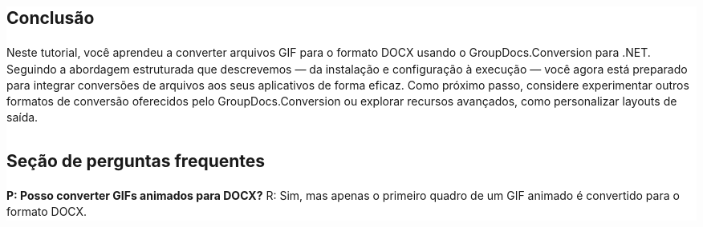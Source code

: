 ## Conclusão
Neste tutorial, você aprendeu a converter arquivos GIF para o formato DOCX usando o GroupDocs.Conversion para .NET. Seguindo a abordagem estruturada que descrevemos — da instalação e configuração à execução — você agora está preparado para integrar conversões de arquivos aos seus aplicativos de forma eficaz.
Como próximo passo, considere experimentar outros formatos de conversão oferecidos pelo GroupDocs.Conversion ou explorar recursos avançados, como personalizar layouts de saída.
## Seção de perguntas frequentes
**P: Posso converter GIFs animados para DOCX?**
R: Sim, mas apenas o primeiro quadro de um GIF animado é convertido para o formato DOCX.